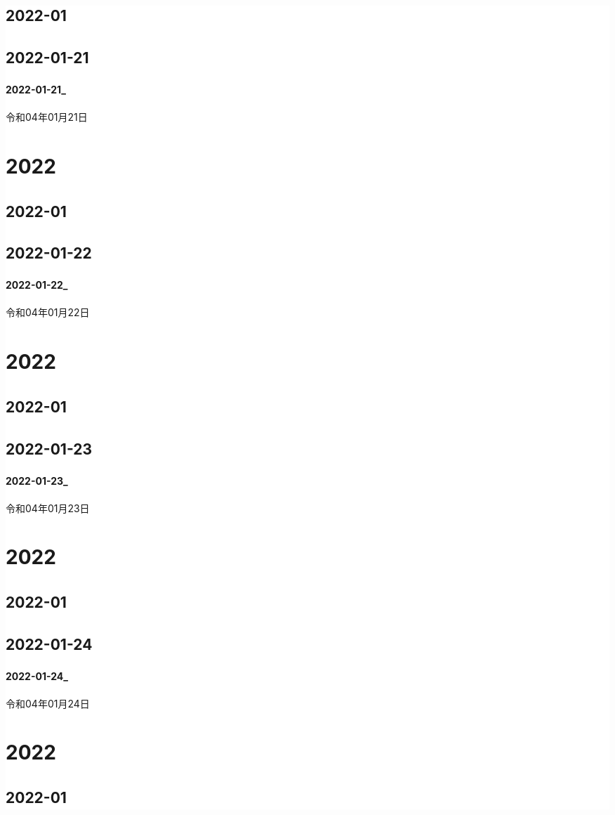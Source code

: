 ## 2022-01

## 2022-01-21

#### 2022-01-21_

令和04年01月21日


# 2022

## 2022-01

## 2022-01-22

#### 2022-01-22_

令和04年01月22日


# 2022

## 2022-01

## 2022-01-23

#### 2022-01-23_

令和04年01月23日


# 2022

## 2022-01

## 2022-01-24

#### 2022-01-24_

令和04年01月24日


# 2022

## 2022-01
